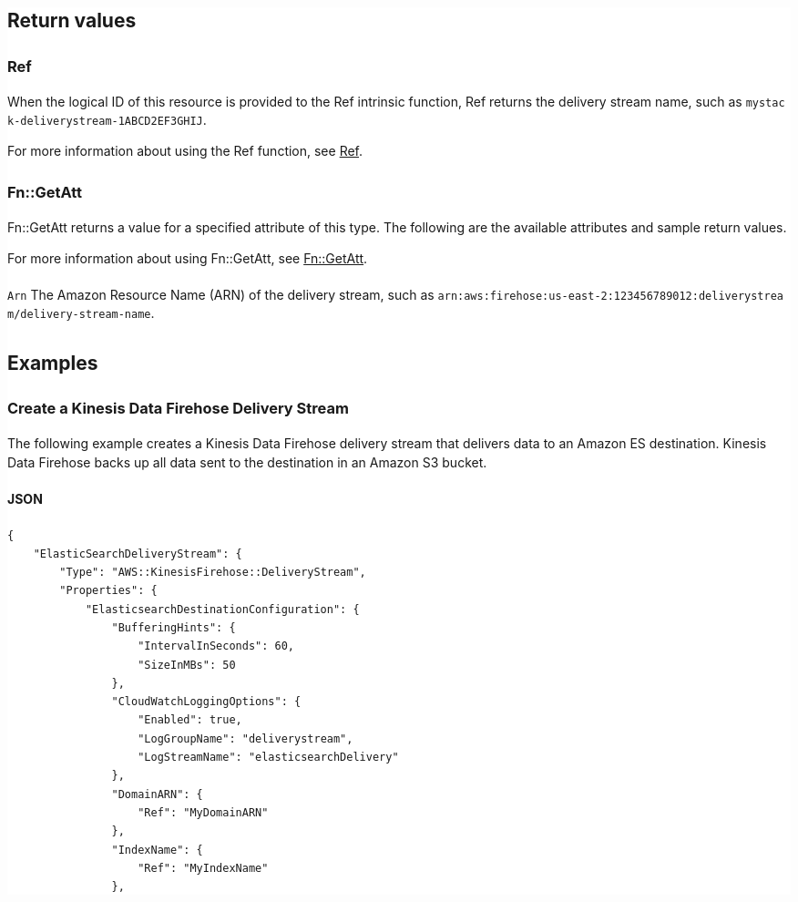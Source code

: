 ## Return values<a name="aws-resource-kinesisfirehose-deliverystream-return-values"></a>

### Ref<a name="aws-resource-kinesisfirehose-deliverystream-return-values-ref"></a>

When the logical ID of this resource is provided to the Ref intrinsic function, Ref returns the delivery stream name, such as `mystack-deliverystream-1ABCD2EF3GHIJ`\. 

For more information about using the Ref function, see [Ref](https://docs.aws.amazon.com/AWSCloudFormation/latest/UserGuide/intrinsic-function-reference-ref.html)\. 

### Fn::GetAtt<a name="aws-resource-kinesisfirehose-deliverystream-return-values-fn--getatt"></a>

Fn::GetAtt returns a value for a specified attribute of this type\. The following are the available attributes and sample return values\. 

For more information about using Fn::GetAtt, see [Fn::GetAtt](https://docs.aws.amazon.com/AWSCloudFormation/latest/UserGuide/intrinsic-function-reference-getatt.html)\. 

#### <a name="aws-resource-kinesisfirehose-deliverystream-return-values-fn--getatt-fn--getatt"></a>

`Arn`  <a name="Arn-fn::getatt"></a>
The Amazon Resource Name \(ARN\) of the delivery stream, such as `arn:aws:firehose:us-east-2:123456789012:deliverystream/delivery-stream-name`\. 

## Examples<a name="aws-resource-kinesisfirehose-deliverystream--examples"></a>

### Create a Kinesis Data Firehose Delivery Stream<a name="aws-resource-kinesisfirehose-deliverystream--examples--Create_a_Kinesis_Data_Firehose_Delivery_Stream"></a>

The following example creates a Kinesis Data Firehose delivery stream that delivers data to an Amazon ES destination\. Kinesis Data Firehose backs up all data sent to the destination in an Amazon S3 bucket\. 

#### JSON<a name="aws-resource-kinesisfirehose-deliverystream--examples--Create_a_Kinesis_Data_Firehose_Delivery_Stream--json"></a>

```
{
    "ElasticSearchDeliveryStream": {
        "Type": "AWS::KinesisFirehose::DeliveryStream",
        "Properties": {
            "ElasticsearchDestinationConfiguration": {
                "BufferingHints": {
                    "IntervalInSeconds": 60,
                    "SizeInMBs": 50
                },
                "CloudWatchLoggingOptions": {
                    "Enabled": true,
                    "LogGroupName": "deliverystream",
                    "LogStreamName": "elasticsearchDelivery"
                },
                "DomainARN": {
                    "Ref": "MyDomainARN"
                },
                "IndexName": {
                    "Ref": "MyIndexName"
                },
```